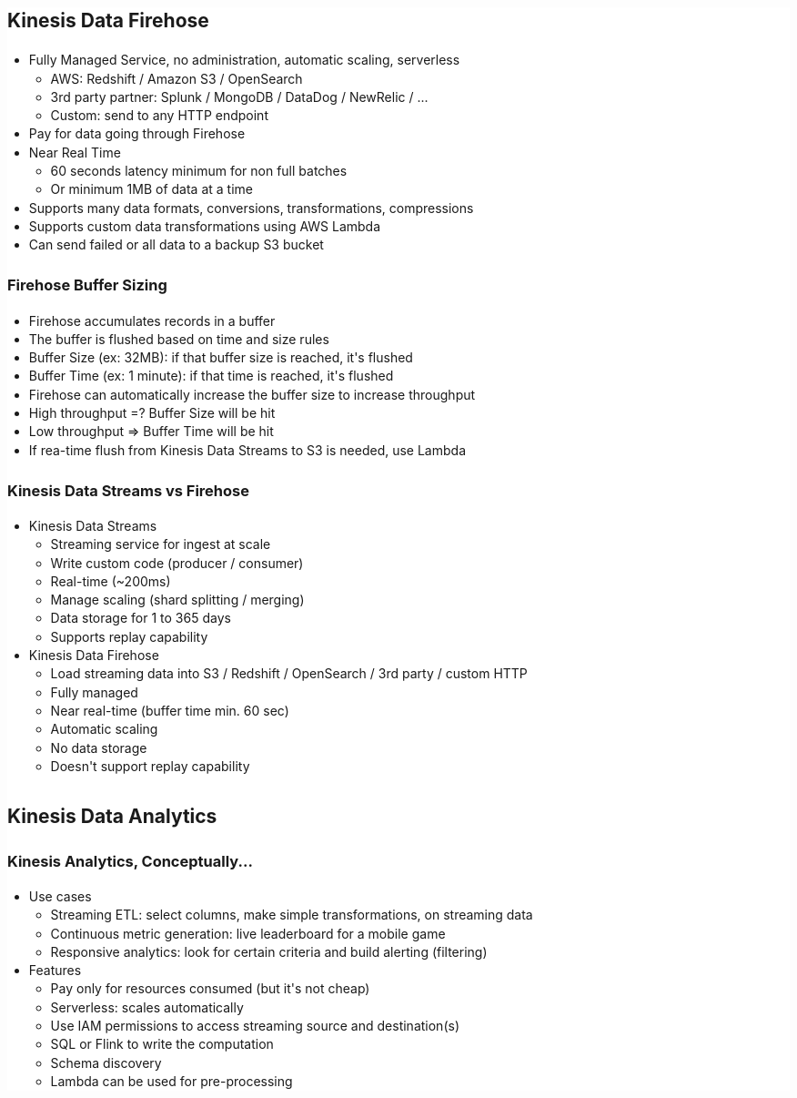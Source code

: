 ## Kinesis Data Firehose

- Fully Managed Service, no administration, automatic scaling, serverless
    - AWS: Redshift / Amazon S3 / OpenSearch
    - 3rd party partner: Splunk / MongoDB / DataDog / NewRelic / ...
    - Custom: send to any HTTP endpoint
- Pay for data going through Firehose
- Near Real Time
    - 60 seconds latency minimum for non full batches
    - Or minimum 1MB of data at a time
- Supports many data formats, conversions, transformations, compressions
- Supports custom data transformations using AWS Lambda
- Can send failed or all data to a backup S3 bucket

### Firehose Buffer Sizing

- Firehose accumulates records in a buffer
- The buffer is flushed based on time and size rules
- Buffer Size (ex: 32MB): if that buffer size is reached, it's flushed
- Buffer Time (ex: 1 minute): if that time is reached, it's flushed
- Firehose can automatically increase the buffer size to increase throughput
- High throughput =? Buffer Size will be hit
- Low throughput => Buffer Time will be hit
- If rea-time flush from Kinesis Data Streams to S3 is needed, use Lambda

### Kinesis Data Streams vs Firehose

- Kinesis Data Streams
    - Streaming service for ingest at scale
    - Write custom code (producer / consumer)
    - Real-time (~200ms)
    - Manage scaling (shard splitting / merging)
    - Data storage for 1 to 365 days
    - Supports replay capability
- Kinesis Data Firehose
    - Load streaming data into S3 / Redshift / OpenSearch / 3rd party / custom HTTP
    - Fully managed
    - Near real-time (buffer time min. 60 sec)
    - Automatic scaling
    - No data storage
    - Doesn't support replay capability

## Kinesis Data Analytics

### Kinesis Analytics, Conceptually...

- Use cases
    - Streaming ETL: select columns, make simple transformations, on streaming data
    - Continuous metric generation: live leaderboard for a mobile game
    - Responsive analytics: look for certain criteria and build alerting (filtering)
- Features
    - Pay only for resources consumed (but it's not cheap)
    - Serverless: scales automatically
    - Use IAM permissions to access streaming source and destination(s)
    - SQL or Flink to write the computation
    - Schema discovery
    - Lambda can be used for pre-processing
